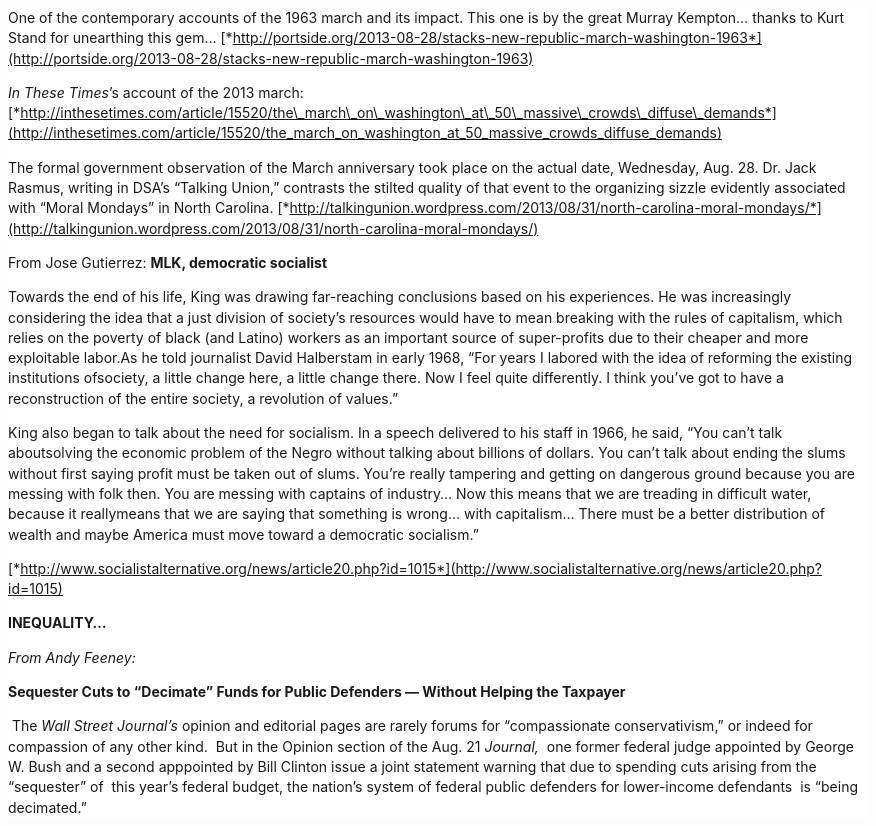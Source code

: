 One of the contemporary accounts of the 1963 march and its impact. This
one is by the great Murray Kempton… thanks to Kurt Stand for unearthing
this gem…
[*http://portside.org/2013-08-28/stacks-new-republic-march-washington-1963*](http://portside.org/2013-08-28/stacks-new-republic-march-washington-1963)

*In These Times*’s account of the 2013 march:
[*http://inthesetimes.com/article/15520/the\_march\_on\_washington\_at\_50\_massive\_crowds\_diffuse\_demands*](http://inthesetimes.com/article/15520/the_march_on_washington_at_50_massive_crowds_diffuse_demands)

The formal government observation of the March anniversary took place on
the actual date, Wednesday, Aug. 28. Dr. Jack Rasmus, writing in DSA’s
“Talking Union,” contrasts the stilted quality of that event to the
organizing sizzle evidently associated with “Moral Mondays” in North
Carolina.
[*http://talkingunion.wordpress.com/2013/08/31/north-carolina-moral-mondays/*](http://talkingunion.wordpress.com/2013/08/31/north-carolina-moral-mondays/)

From Jose Gutierrez: **MLK, democratic socialist**

Towards the end of his life, King was drawing far-reaching conclusions
based on his experiences. He was increasingly considering the idea that
a just division of society’s resources would have to mean breaking with
the rules of capitalism, which relies on the poverty of black (and
Latino) workers as an important source of super-profits due to their
cheaper and more exploitable labor.As he told journalist David
Halberstam in early 1968, “For years I labored with the idea of
reforming the existing institutions ofsociety, a little change here, a
little change there. Now I feel quite differently. I think you’ve got to
have a reconstruction of the entire society, a revolution of values.”

King also began to talk about the need for socialism. In a speech
delivered to his staff in 1966, he said, “You can’t talk aboutsolving
the economic problem of the Negro without talking about billions of
dollars. You can’t talk about ending the slums without first saying
profit must be taken out of slums. You’re really tampering and getting
on dangerous ground because you are messing with folk then. You are
messing with captains of industry… Now this means that we are treading
in difficult water, because it reallymeans that we are saying that
something is wrong… with capitalism… There must be a better distribution
of wealth and maybe America must move toward a democratic socialism.”

[*http://www.socialistalternative.org/news/article20.php?id=1015*](http://www.socialistalternative.org/news/article20.php?id=1015)

**INEQUALITY…**

*From Andy Feeney:*

**Sequester Cuts to “Decimate” Funds for Public Defenders — Without
Helping the Taxpayer**

 The *Wall Street Journal’s* opinion and editorial pages are rarely
forums for “compassionate conservativism,” or indeed for compassion of
any other kind.  But in the Opinion section of the Aug. 21
*Journal,*  one former federal judge appointed by George W. Bush and a
second apppointed by Bill Clinton issue a joint statement warning that
due to spending cuts arising from the “sequester” of  this year’s
federal budget, the nation’s system of federal public defenders
for lower-income defendants  is “being decimated.”
